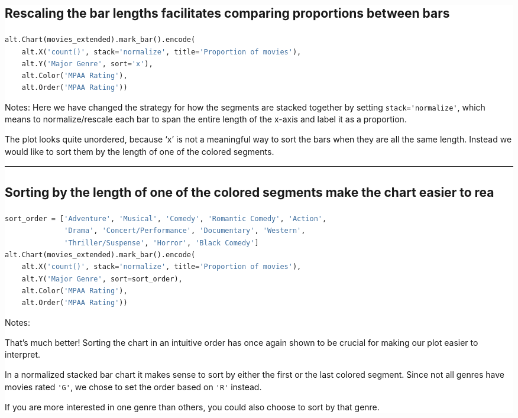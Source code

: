 ## Rescaling the bar lengths facilitates comparing proportions between bars

``` python
alt.Chart(movies_extended).mark_bar().encode(
    alt.X('count()', stack='normalize', title='Proportion of movies'),
    alt.Y('Major Genre', sort='x'),
    alt.Color('MPAA Rating'),
    alt.Order('MPAA Rating'))
```

<iframe src="/module4/charts/06/unnamed-chunk-5.html" width="100%" height="420px" style="border:none;">
</iframe>

Notes: Here we have changed the strategy for how the segments are
stacked together by setting `stack='normalize'`, which means to
normalize/rescale each bar to span the entire length of the x-axis and
label it as a proportion.

The plot looks quite unordered, because ‘x’ is not a meaningful way to
sort the bars when they are all the same length. Instead we would like
to sort them by the length of one of the colored segments.

---

## Sorting by the length of one of the colored segments make the chart easier to rea

``` python
sort_order = ['Adventure', 'Musical', 'Comedy', 'Romantic Comedy', 'Action',
              'Drama', 'Concert/Performance', 'Documentary', 'Western',
              'Thriller/Suspense', 'Horror', 'Black Comedy'] 
alt.Chart(movies_extended).mark_bar().encode(
    alt.X('count()', stack='normalize', title='Proportion of movies'),
    alt.Y('Major Genre', sort=sort_order),
    alt.Color('MPAA Rating'),
    alt.Order('MPAA Rating'))
```

<iframe src="/module4/charts/06/unnamed-chunk-6.html" width="100%" height="420px" style="border:none;">
</iframe>

Notes:

That’s much better! Sorting the chart in an intuitive order has once
again shown to be crucial for making our plot easier to interpret.

In a normalized stacked bar chart it makes sense to sort by either the
first or the last colored segment. Since not all genres have movies
rated `'G'`, we chose to set the order based on `'R'` instead.

If you are more interested in one genre than others, you could also
choose to sort by that genre.
